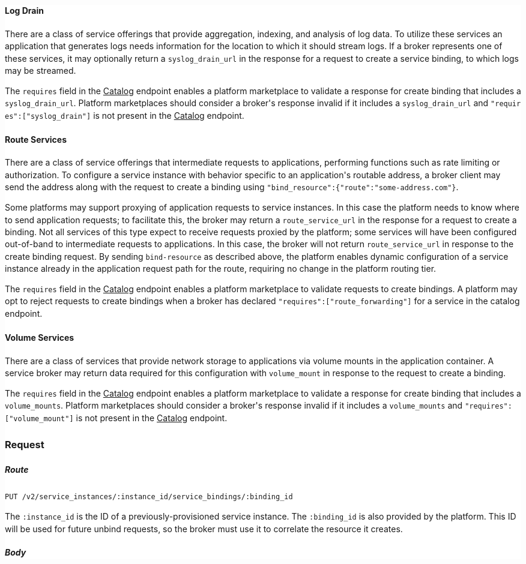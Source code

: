 #### Log Drain ####

There are a class of service offerings that provide aggregation, indexing, and analysis of log data. To utilize these services an application that generates logs needs information for the location to which it should stream logs. If a broker represents one of these services, it may optionally return a `syslog_drain_url` in the response for a request to create a service binding, to which logs may be streamed.  

The `requires` field in the [Catalog](#catalog-mgmt) endpoint enables a platform marketplace to validate a response for create binding that includes a `syslog_drain_url`. Platform marketplaces should consider a broker's response invalid if it includes a `syslog_drain_url` and `"requires":["syslog_drain"]` is not present in the [Catalog](#catalog-mgmt) endpoint.

#### Route Services ####

There are a class of service offerings that intermediate requests to applications, performing functions such as rate limiting or authorization. To configure a service instance with behavior specific to an application's routable address, a broker client may send the address along with the request to create a binding using `"bind_resource":{"route":"some-address.com"}`.

Some platforms may support proxying of application requests to service instances. In this case the platform needs to know where to send application requests; to facilitate this, the broker may return a `route_service_url` in the response for a request to create a binding. Not all services of this type expect to receive requests proxied by the platform; some services will have been configured out-of-band to intermediate requests to applications. In this case, the broker will not return `route_service_url` in response to the create binding request. By sending `bind-resource` as described above, the platform enables dynamic configuration of a service instance already in the application request path for the route, requiring no change in the platform routing tier. 

The `requires` field in the [Catalog](#catalog-mgmt) endpoint enables a platform marketplace to validate requests to create bindings. A platform may opt to reject requests to create bindings when a broker has declared `"requires":["route_forwarding"]` for a service in the catalog endpoint.

#### Volume Services ####

There are a class of services that provide network storage to applications via volume mounts in the application container. A service broker may return data required for this configuration with `volume_mount` in response to the request to create a binding. 

The `requires` field in the [Catalog](#catalog-mgmt) endpoint enables a platform marketplace to validate a response for create binding that includes a `volume_mounts`. Platform marketplaces should consider a broker's response invalid if it includes a `volume_mounts` and `"requires":["volume_mount"]` is not present in the [Catalog](#catalog-mgmt) endpoint.

### Request ###

##### Route #####
`PUT /v2/service_instances/:instance_id/service_bindings/:binding_id`

The `:instance_id` is the ID of a previously-provisioned service instance. The `:binding_id` is also provided by the platform. This ID will be used for future unbind requests, so the broker must use it to correlate
the resource it creates.

##### Body #####
